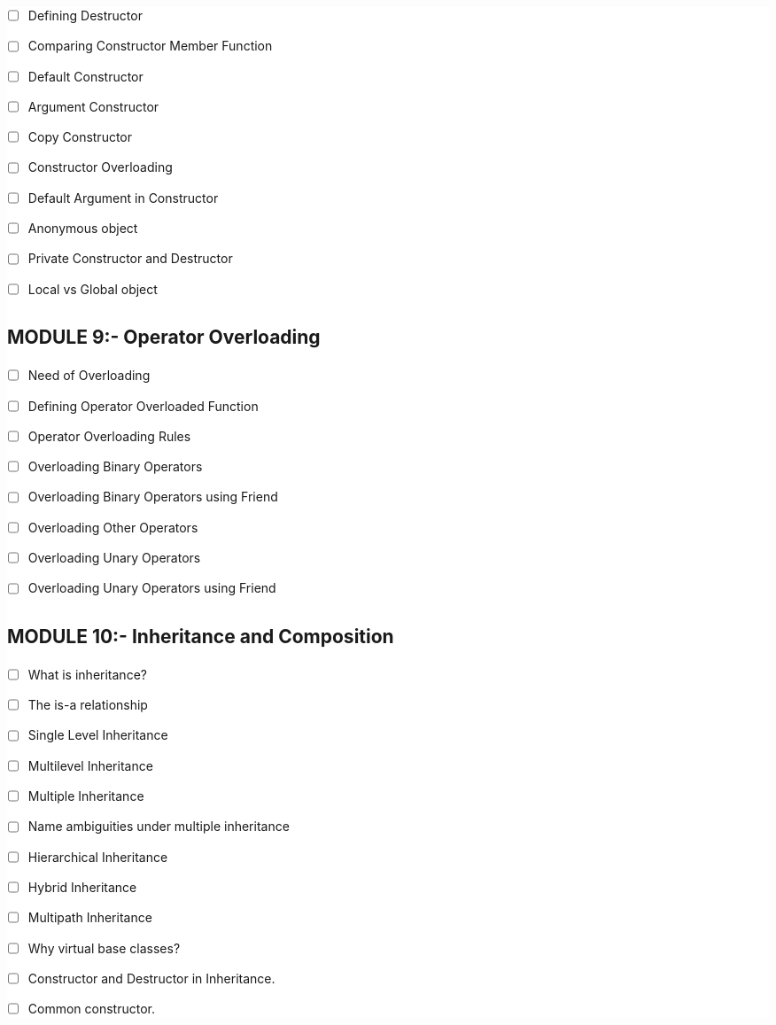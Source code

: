 - [ ] Defining Destructor

- [ ] Comparing Constructor Member Function

- [ ] Default Constructor

- [ ] Argument Constructor

- [ ] Copy Constructor

- [ ] Constructor Overloading

- [ ] Default Argument in Constructor

- [ ] Anonymous object

- [ ] Private Constructor and Destructor

- [ ] Local vs Global object

## MODULE 9:- Operator Overloading

- [ ] Need of Overloading

- [ ] Defining Operator Overloaded Function

- [ ] Operator Overloading Rules

- [ ] Overloading Binary Operators

- [ ] Overloading Binary Operators using Friend

- [ ] Overloading Other Operators

- [ ] Overloading  Unary Operators

- [ ] Overloading Unary Operators using Friend

## MODULE 10:- Inheritance and Composition

- [ ] What is inheritance?

- [ ] The is-a relationship

- [ ] Single Level Inheritance

- [ ] Multilevel Inheritance

- [ ] Multiple Inheritance

- [ ] Name ambiguities under multiple inheritance

- [ ] Hierarchical Inheritance

- [ ] Hybrid Inheritance

- [ ] Multipath Inheritance

- [ ] Why virtual base classes?

- [ ] Constructor and Destructor in Inheritance.

- [ ] Common constructor.
